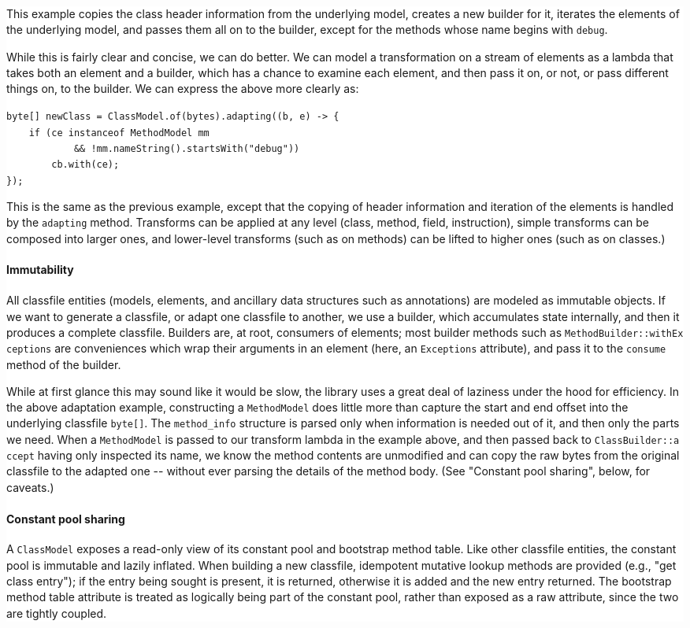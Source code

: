 ```
```

This example copies the class header information from the underlying model,
creates a new builder for it, iterates the elements of the underlying model,
and passes them all on to the builder, except for the methods whose name
begins with `debug`.

While this is fairly clear and concise, we can do better.  We can model a
transformation on a stream of elements as a lambda that takes both an element
and a builder, which has a chance to examine each element, and then pass it on,
or not, or  pass different things on, to the builder.  We can express the above
more clearly as:

```
byte[] newClass = ClassModel.of(bytes).adapting((b, e) -> {
    if (ce instanceof MethodModel mm
            && !mm.nameString().startsWith("debug"))
        cb.with(ce);
});
```

This is the same as the previous example, except that the copying of header
information and iteration of the elements is handled by the `adapting` method.
Transforms can be applied at any level (class, method, field, instruction),
simple transforms can be composed into larger ones, and lower-level transforms
(such as on methods) can be lifted to higher ones (such as on classes.)

#### Immutability

All classfile entities (models, elements, and ancillary data structures such as
annotations) are modeled as immutable objects.  If we want to generate a
classfile, or adapt one classfile to another, we use a builder, which
accumulates state internally, and then it produces a complete classfile.
Builders are, at root, consumers of elements; most builder methods such as
`MethodBuilder::withExceptions` are conveniences which wrap their arguments in
an element (here, an `Exceptions` attribute), and pass it to the `consume`
method of the builder.

While at first glance this may sound like it would be slow, the library uses a
great deal of laziness under the hood for efficiency.  In the above adaptation
example, constructing a `MethodModel` does little more than capture the start
and end offset into the underlying classfile `byte[]`.  The `method_info`
structure is parsed only when information is needed out of it, and then only the
parts we need.  When a `MethodModel` is passed to our transform lambda in the
example above, and then passed back to `ClassBuilder::accept` having only
inspected its name, we know the method contents are unmodified and can copy the
raw bytes from the original classfile to the adapted one -- without ever parsing
the details of the method body.  (See "Constant pool sharing", below, for
caveats.)

#### Constant pool sharing

A `ClassModel` exposes a read-only view of its constant pool and bootstrap
method table.  Like other classfile entities, the constant pool is immutable and
lazily inflated.  When building a new classfile, idempotent mutative lookup
methods are provided (e.g., "get class entry"); if the entry being sought is
present, it is returned, otherwise it is added and the new entry returned.  The
bootstrap method table attribute is treated as logically being part of the
constant pool, rather than exposed as a raw attribute, since the two are tightly
coupled.
